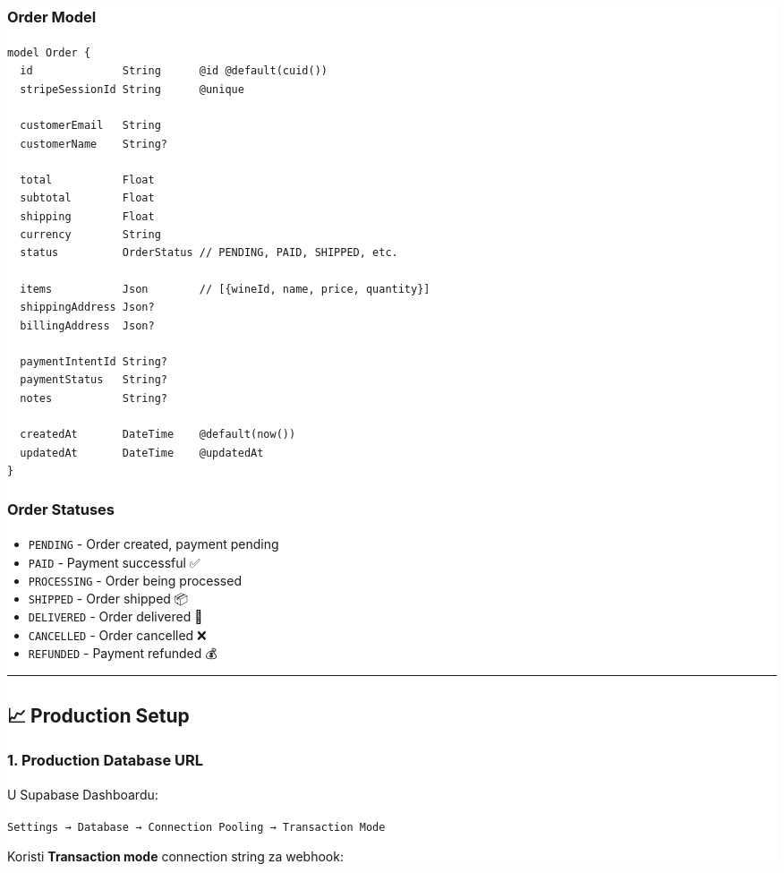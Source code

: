 ### Order Model

```prisma
model Order {
  id              String      @id @default(cuid())
  stripeSessionId String      @unique

  customerEmail   String
  customerName    String?

  total           Float
  subtotal        Float
  shipping        Float
  currency        String
  status          OrderStatus // PENDING, PAID, SHIPPED, etc.

  items           Json        // [{wineId, name, price, quantity}]
  shippingAddress Json?
  billingAddress  Json?

  paymentIntentId String?
  paymentStatus   String?
  notes           String?

  createdAt       DateTime    @default(now())
  updatedAt       DateTime    @updatedAt
}
```

### Order Statuses

- `PENDING` - Order created, payment pending
- `PAID` - Payment successful ✅
- `PROCESSING` - Order being processed
- `SHIPPED` - Order shipped 📦
- `DELIVERED` - Order delivered 🎉
- `CANCELLED` - Order cancelled ❌
- `REFUNDED` - Payment refunded 💰

---

## 📈 Production Setup

### 1. Production Database URL

U Supabase Dashboardu:

```
Settings → Database → Connection Pooling → Transaction Mode
```

Koristi **Transaction mode** connection string za webhook:
